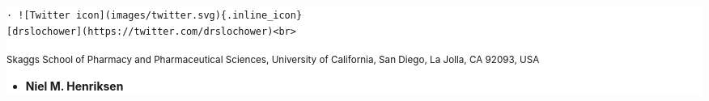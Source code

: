     · ![Twitter icon](images/twitter.svg){.inline_icon}
    [drslochower](https://twitter.com/drslochower)<br>
  <small>
     Skaggs School of Pharmacy and Pharmaceutical Sciences, University of California, San Diego, La Jolla, CA 92093, USA
  </small>

+ **Niel M. Henriksen**<br>
